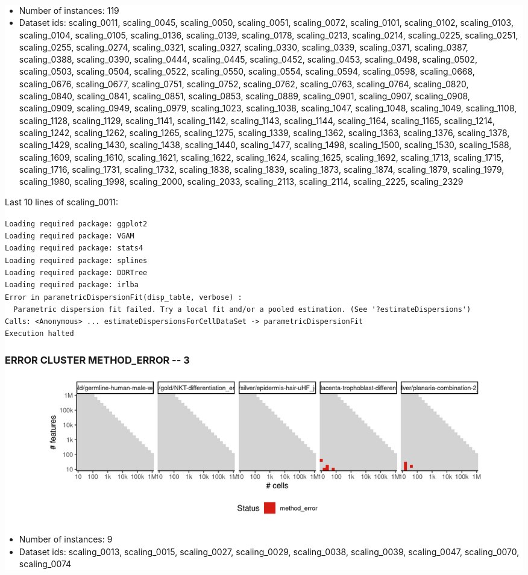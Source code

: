  * Number of instances: 119
 * Dataset ids: scaling_0011, scaling_0045, scaling_0050, scaling_0051, scaling_0072, scaling_0101, scaling_0102, scaling_0103, scaling_0104, scaling_0105, scaling_0136, scaling_0139, scaling_0178, scaling_0213, scaling_0214, scaling_0225, scaling_0251, scaling_0255, scaling_0274, scaling_0321, scaling_0327, scaling_0330, scaling_0339, scaling_0371, scaling_0387, scaling_0388, scaling_0390, scaling_0444, scaling_0445, scaling_0452, scaling_0453, scaling_0498, scaling_0502, scaling_0503, scaling_0504, scaling_0522, scaling_0550, scaling_0554, scaling_0594, scaling_0598, scaling_0668, scaling_0676, scaling_0677, scaling_0751, scaling_0752, scaling_0762, scaling_0763, scaling_0764, scaling_0820, scaling_0840, scaling_0841, scaling_0851, scaling_0853, scaling_0889, scaling_0901, scaling_0907, scaling_0908, scaling_0909, scaling_0949, scaling_0979, scaling_1023, scaling_1038, scaling_1047, scaling_1048, scaling_1049, scaling_1108, scaling_1128, scaling_1129, scaling_1141, scaling_1142, scaling_1143, scaling_1144, scaling_1164, scaling_1165, scaling_1214, scaling_1242, scaling_1262, scaling_1265, scaling_1275, scaling_1339, scaling_1362, scaling_1363, scaling_1376, scaling_1378, scaling_1429, scaling_1430, scaling_1438, scaling_1440, scaling_1477, scaling_1498, scaling_1500, scaling_1530, scaling_1588, scaling_1609, scaling_1610, scaling_1621, scaling_1622, scaling_1624, scaling_1625, scaling_1692, scaling_1713, scaling_1715, scaling_1716, scaling_1731, scaling_1732, scaling_1838, scaling_1839, scaling_1873, scaling_1874, scaling_1879, scaling_1979, scaling_1980, scaling_1998, scaling_2000, scaling_2033, scaling_2113, scaling_2114, scaling_2225, scaling_2329

Last 10 lines of scaling_0011:
```
Loading required package: ggplot2
Loading required package: VGAM
Loading required package: stats4
Loading required package: splines
Loading required package: DDRTree
Loading required package: irlba
Error in parametricDispersionFit(disp_table, verbose) : 
  Parametric dispersion fit failed. Try a local fit and/or a pooled estimation. (See '?estimateDispersions')
Calls: <Anonymous> ... estimateDispersionsForCellDataSet -> parametricDispersionFit
Execution halted
```

### ERROR CLUSTER METHOD_ERROR -- 3
![Cluster plot](error_class_plots/projected_monocle_method_error_3.png)

 * Number of instances: 9
 * Dataset ids: scaling_0013, scaling_0015, scaling_0027, scaling_0029, scaling_0038, scaling_0039, scaling_0047, scaling_0070, scaling_0074
